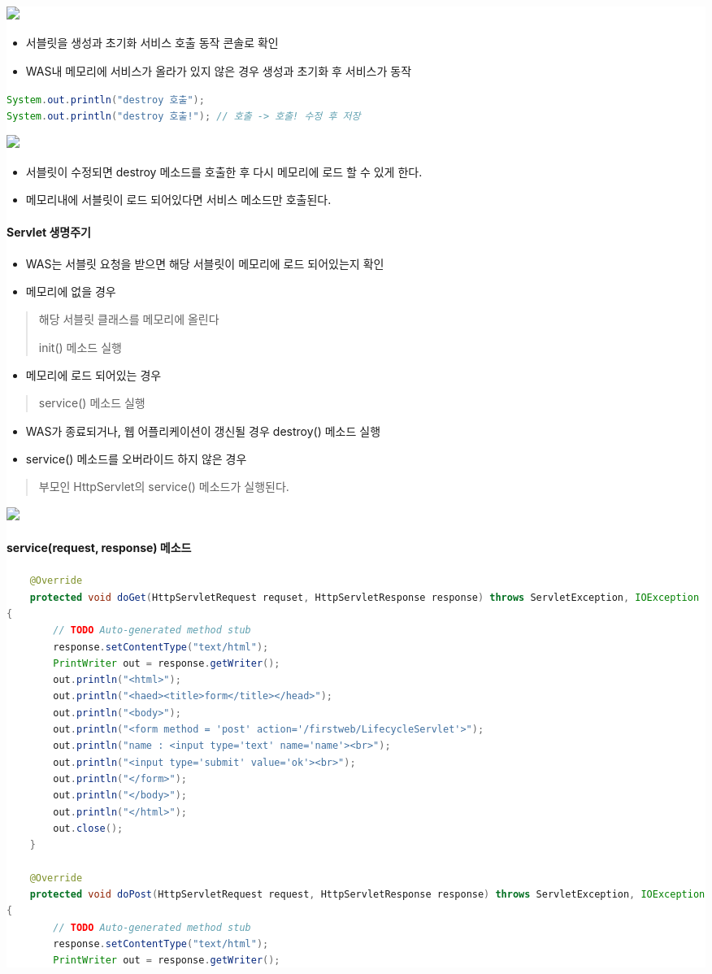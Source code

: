 
![]({{site.url}}/assets/images/boost/image44.png)  

-   서블릿을 생성과 초기화 서비스 호출 동작 콘솔로 확인

-   WAS내 메모리에 서비스가 올라가 있지 않은 경우 생성과 초기화 후
    서비스가 동작

```java
System.out.println("destroy 호출");
System.out.println("destroy 호출!"); // 호출 -> 호출! 수정 후 저장
```
![]({{site.url}}/assets/images/boost/image45.png)  

-   서블릿이 수정되면 destroy 메소드를 호출한 후 다시 메모리에 로드 할
    수 있게 한다.

-   메모리내에 서블릿이 로드 되어있다면 서비스 메소드만 호출된다.

#### Servlet 생명주기

-   WAS는 서블릿 요청을 받으면 해당 서블릿이 메모리에 로드 되어있는지
    확인

-   메모리에 없을 경우

> 해당 서블릿 클래스를 메모리에 올린다
>
> init() 메소드 실행

-   메모리에 로드 되어있는 경우

> service() 메소드 실행

-   WAS가 종료되거나, 웹 어플리케이션이 갱신될 경우 destroy() 메소드
    실행

-   service() 메소드를 오버라이드 하지 않은 경우

> 부모인 HttpServlet의 service() 메소드가 실행된다.

![]({{site.url}}/assets/images/boost/image46.jpeg)  

#### service(request, response) 메소드

```java 
	@Override
	protected void doGet(HttpServletRequest requset, HttpServletResponse response) throws ServletException, IOException {
		// TODO Auto-generated method stub
		response.setContentType("text/html");
		PrintWriter out = response.getWriter();
		out.println("<html>");
		out.println("<haed><title>form</title></head>");
		out.println("<body>");
		out.println("<form method = 'post' action='/firstweb/LifecycleServlet'>");
		out.println("name : <input type='text' name='name'><br>");
		out.println("<input type='submit' value='ok'><br>");
		out.println("</form>");
		out.println("</body>");
		out.println("</html>");
		out.close();
	}

	@Override
	protected void doPost(HttpServletRequest request, HttpServletResponse response) throws ServletException, IOException {
		// TODO Auto-generated method stub
		response.setContentType("text/html");
		PrintWriter out = response.getWriter();
```